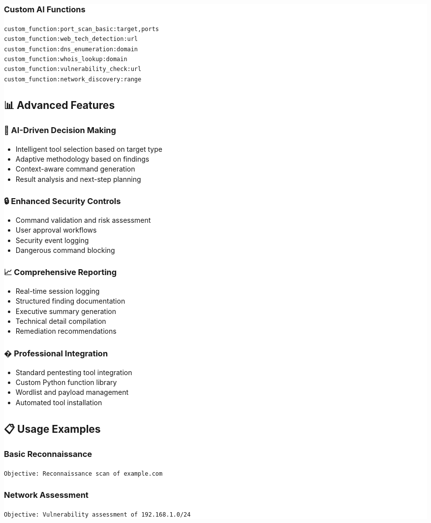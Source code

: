 ### **Custom AI Functions**
```
custom_function:port_scan_basic:target,ports
custom_function:web_tech_detection:url
custom_function:dns_enumeration:domain
custom_function:whois_lookup:domain
custom_function:vulnerability_check:url
custom_function:network_discovery:range
```

## 📊 Advanced Features

### **🤖 AI-Driven Decision Making**
- Intelligent tool selection based on target type
- Adaptive methodology based on findings
- Context-aware command generation
- Result analysis and next-step planning

### **🔒 Enhanced Security Controls**
- Command validation and risk assessment
- User approval workflows
- Security event logging
- Dangerous command blocking

### **📈 Comprehensive Reporting**
- Real-time session logging
- Structured finding documentation
- Executive summary generation
- Technical detail compilation
- Remediation recommendations

### **� Professional Integration**
- Standard pentesting tool integration
- Custom Python function library
- Wordlist and payload management
- Automated tool installation

## 📋 Usage Examples

### **Basic Reconnaissance**
```
Objective: Reconnaissance scan of example.com
```

### **Network Assessment**
```
Objective: Vulnerability assessment of 192.168.1.0/24
```
